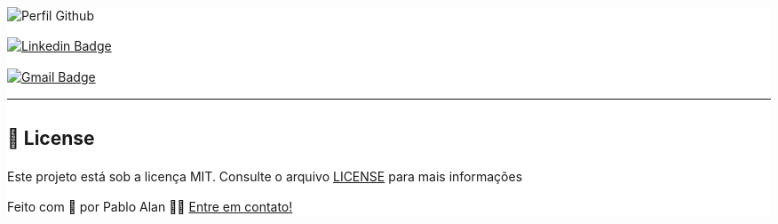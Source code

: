 <img alt="Perfil Github" title="Perfil Github" src="https://github.com/PabloXT14.png" width="100px" />

[![Linkedin Badge](https://img.shields.io/badge/-Pablo_Alan-blue?style=flat-square&logo=Linkedin&logoColor=white&link=https://www.linkedin.com/in/pabloalan/)](https://www.linkedin.com/in/pabloalan/)

[![Gmail Badge](https://img.shields.io/badge/-pabloxt14@gmail.com-c14438?style=flat-square&logo=Gmail&logoColor=white&link=mailto:pabloxt14@gmail.com)](mailto:pabloxt14@gmail.com)

---

## 📝 License

Este projeto está sob a licença MIT. Consulte o arquivo [LICENSE](./LICENSE) para mais informações

Feito com 💜 por Pablo Alan 👋🏽 [Entre em contato!](https://www.linkedin.com/in/pabloalan/)
